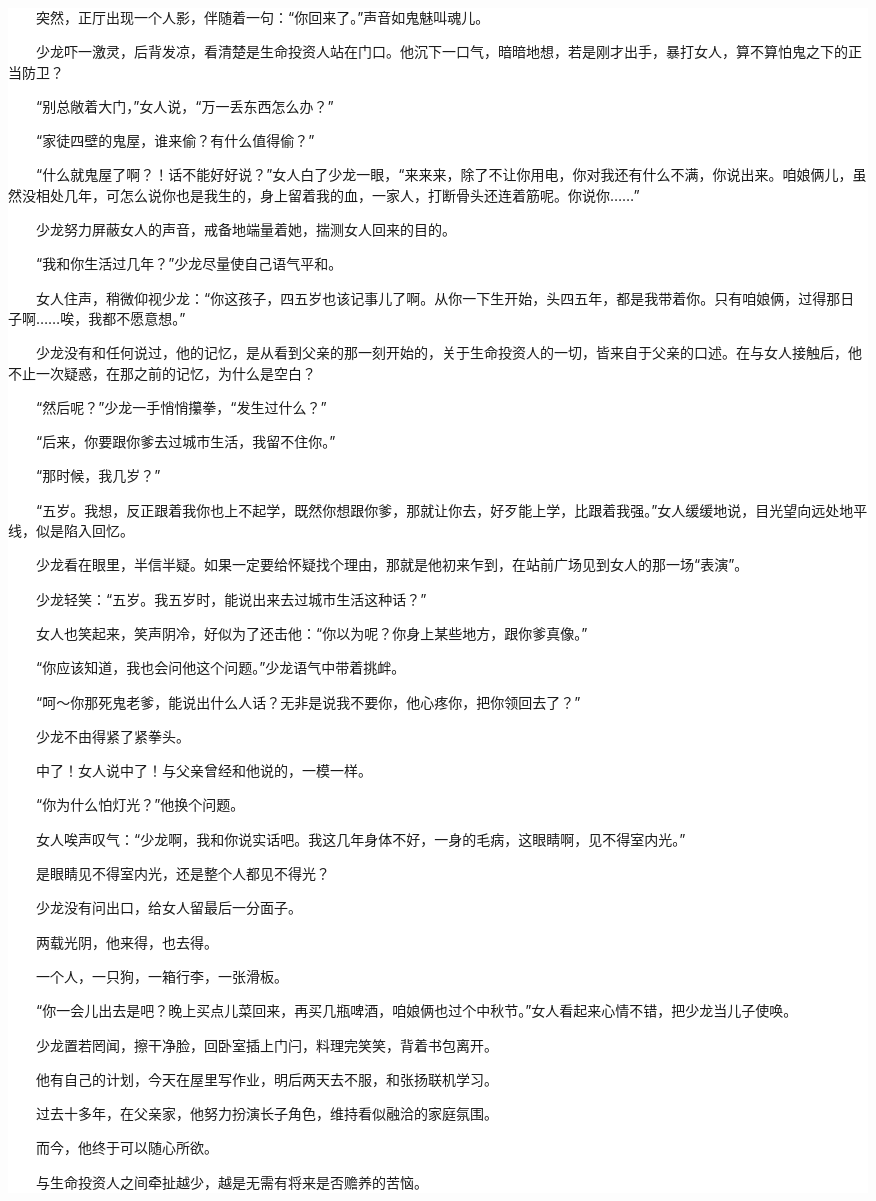 　　突然，正厅出现一个人影，伴随着一句：“你回来了。”声音如鬼魅叫魂儿。

　　少龙吓一激灵，后背发凉，看清楚是生命投资人站在门口。他沉下一口气，暗暗地想，若是刚才出手，暴打女人，算不算怕鬼之下的正当防卫？

　　“别总敞着大门，”女人说，“万一丢东西怎么办？”

　　“家徒四壁的鬼屋，谁来偷？有什么值得偷？”

　　“什么就鬼屋了啊？！话不能好好说？”女人白了少龙一眼，“来来来，除了不让你用电，你对我还有什么不满，你说出来。咱娘俩儿，虽然没相处几年，可怎么说你也是我生的，身上留着我的血，一家人，打断骨头还连着筋呢。你说你……”

　　少龙努力屏蔽女人的声音，戒备地端量着她，揣测女人回来的目的。

　　“我和你生活过几年？”少龙尽量使自己语气平和。

　　女人住声，稍微仰视少龙：“你这孩子，四五岁也该记事儿了啊。从你一下生开始，头四五年，都是我带着你。只有咱娘俩，过得那日子啊……唉，我都不愿意想。”

　　少龙没有和任何说过，他的记忆，是从看到父亲的那一刻开始的，关于生命投资人的一切，皆来自于父亲的口述。在与女人接触后，他不止一次疑惑，在那之前的记忆，为什么是空白？

　　“然后呢？”少龙一手悄悄攥拳，“发生过什么？”

　　“后来，你要跟你爹去过城市生活，我留不住你。”

　　“那时候，我几岁？”

　　“五岁。我想，反正跟着我你也上不起学，既然你想跟你爹，那就让你去，好歹能上学，比跟着我强。”女人缓缓地说，目光望向远处地平线，似是陷入回忆。

　　少龙看在眼里，半信半疑。如果一定要给怀疑找个理由，那就是他初来乍到，在站前广场见到女人的那一场“表演”。

　　少龙轻笑：“五岁。我五岁时，能说出来去过城市生活这种话？”

　　女人也笑起来，笑声阴冷，好似为了还击他：“你以为呢？你身上某些地方，跟你爹真像。”

　　“你应该知道，我也会问他这个问题。”少龙语气中带着挑衅。

　　“呵～你那死鬼老爹，能说出什么人话？无非是说我不要你，他心疼你，把你领回去了？”

　　少龙不由得紧了紧拳头。

　　中了！女人说中了！与父亲曾经和他说的，一模一样。

　　“你为什么怕灯光？”他换个问题。

　　女人唉声叹气：“少龙啊，我和你说实话吧。我这几年身体不好，一身的毛病，这眼睛啊，见不得室内光。”

　　是眼睛见不得室内光，还是整个人都见不得光？

　　少龙没有问出口，给女人留最后一分面子。

　　两载光阴，他来得，也去得。

　　一个人，一只狗，一箱行李，一张滑板。

　　“你一会儿出去是吧？晚上买点儿菜回来，再买几瓶啤酒，咱娘俩也过个中秋节。”女人看起来心情不错，把少龙当儿子使唤。

　　少龙置若罔闻，擦干净脸，回卧室插上门闩，料理完笑笑，背着书包离开。

　　他有自己的计划，今天在屋里写作业，明后两天去不服，和张扬联机学习。

　　过去十多年，在父亲家，他努力扮演长子角色，维持看似融洽的家庭氛围。

　　而今，他终于可以随心所欲。

　　与生命投资人之间牵扯越少，越是无需有将来是否赡养的苦恼。
